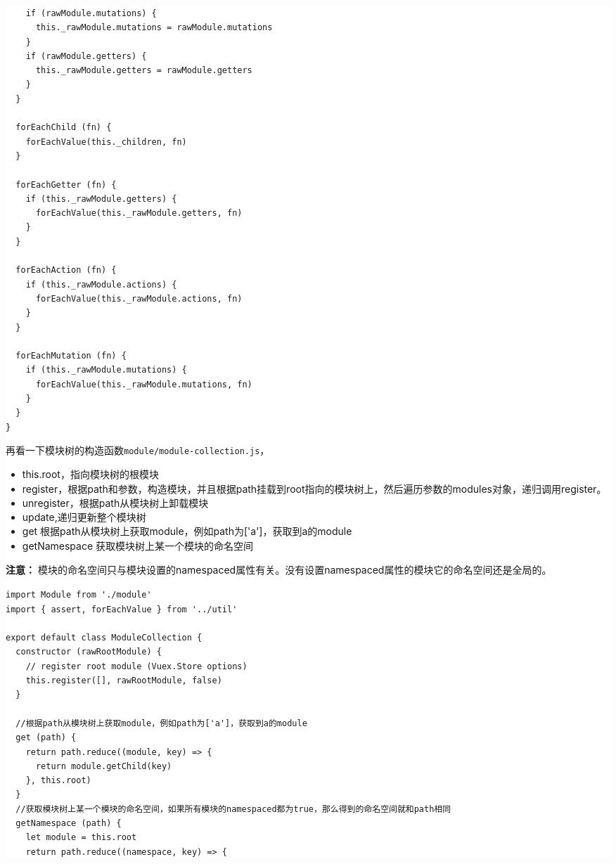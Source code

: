```
    if (rawModule.mutations) {
      this._rawModule.mutations = rawModule.mutations
    }
    if (rawModule.getters) {
      this._rawModule.getters = rawModule.getters
    }
  }

  forEachChild (fn) {
    forEachValue(this._children, fn)
  }

  forEachGetter (fn) {
    if (this._rawModule.getters) {
      forEachValue(this._rawModule.getters, fn)
    }
  }

  forEachAction (fn) {
    if (this._rawModule.actions) {
      forEachValue(this._rawModule.actions, fn)
    }
  }

  forEachMutation (fn) {
    if (this._rawModule.mutations) {
      forEachValue(this._rawModule.mutations, fn)
    }
  }
}

```
再看一下模块树的构造函数`module/module-collection.js`，

- this.root，指向模块树的根模块
- register，根据path和参数，构造模块，并且根据path挂载到root指向的模块树上，然后遍历参数的modules对象，递归调用register。
- unregister，根据path从模块树上卸载模块
- update,递归更新整个模块树
- get 根据path从模块树上获取module，例如path为['a']，获取到a的module
- getNamespace 获取模块树上某一个模块的命名空间

**注意：**
模块的命名空间只与模块设置的namespaced属性有关。没有设置namespaced属性的模块它的命名空间还是全局的。


```
import Module from './module'
import { assert, forEachValue } from '../util'

export default class ModuleCollection {
  constructor (rawRootModule) {
    // register root module (Vuex.Store options)
    this.register([], rawRootModule, false)
  }

  //根据path从模块树上获取module，例如path为['a']，获取到a的module
  get (path) {
    return path.reduce((module, key) => {
      return module.getChild(key)
    }, this.root)
  }
  //获取模块树上某一个模块的命名空间，如果所有模块的namespaced都为true，那么得到的命名空间就和path相同
  getNamespace (path) {
    let module = this.root
    return path.reduce((namespace, key) => {
```
